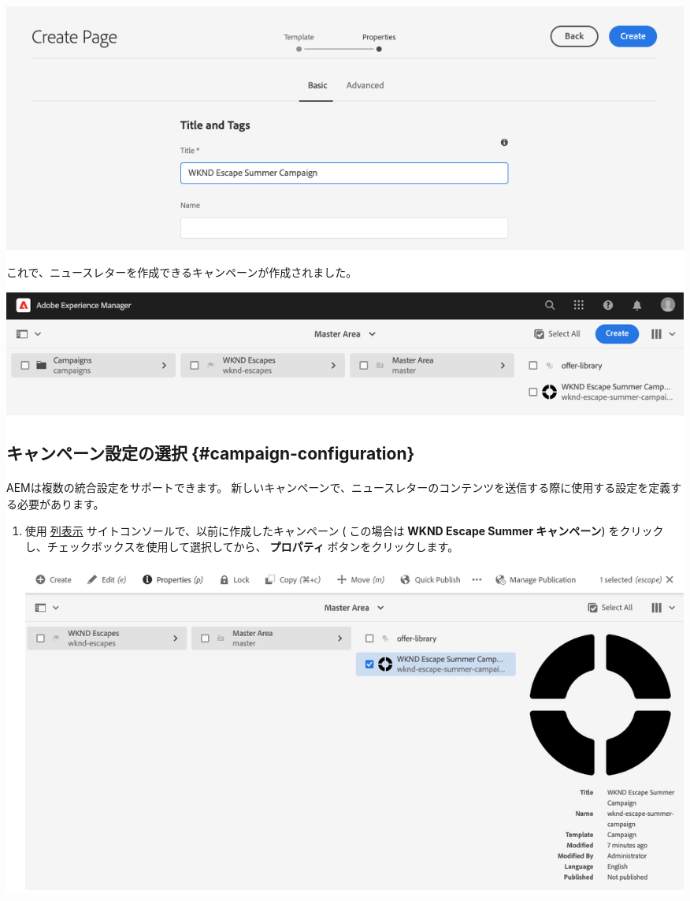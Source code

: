    ![キャンペーンタイトル](assets/campaign-title.png)

これで、ニュースレターを作成できるキャンペーンが作成されました。

![キャンペーンの構造](assets/campaign-structure.png)

## キャンペーン設定の選択 {#campaign-configuration}

AEMは複数の統合設定をサポートできます。 新しいキャンペーンで、ニュースレターのコンテンツを送信する際に使用する設定を定義する必要があります。

1. 使用 [列表示](/help/sites-cloud/authoring/getting-started/basic-handling.md#viewing-and-selecting-resources) サイトコンソールで、以前に作成したキャンペーン ( この場合は **WKND Escape Summer キャンペーン**) をクリックし、チェックボックスを使用して選択してから、 **プロパティ** ボタンをクリックします。

   ![キャンペーンを選択](assets/select-campaign.png)
